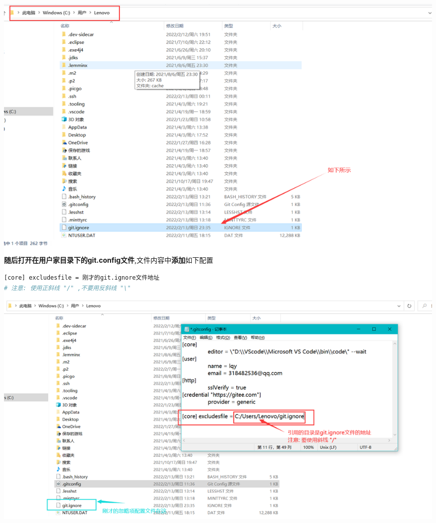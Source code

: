 ![image-20220213233655862](Git%E5%9F%BA%E7%A1%80/image-20220213233655862.png)



**随后打开在用户家目录下的git.config文件**,文件内容中**添加**如下配置

```sh
[core] excludesfile = 刚才的git.ignore文件地址 
# 注意: 使用正斜线 "/" ,不要用反斜线 "\"
```

![image-20220213234836763](Git%E5%9F%BA%E7%A1%80/image-20220213234836763.png)
